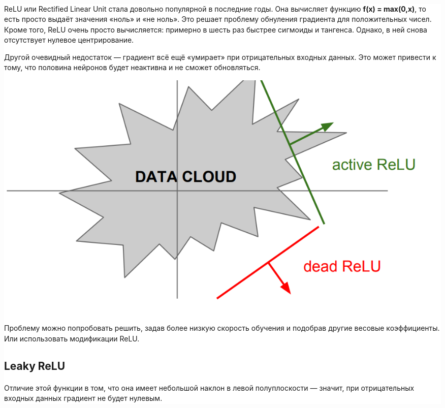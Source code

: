 ReLU или Rectified Linear Unit стала довольно популярной в последние годы. Она вычисляет функцию **f(x) = max(0,x)**, то есть просто выдаёт значения «ноль» и «не ноль». Это решает проблему обнуления градиента для положительных чисел. Кроме того, ReLU очень просто вычисляется: примерно в шесть раз быстрее сигмоиды и тангенса. Однако, в ней снова отсутствует нулевое центрирование.

Другой очевидный недостаток — градиент всё ещё «умирает» при отрицательных входных данных. Это может привести к тому, что половина нейронов будет неактивна и не сможет обновляться. 

![image](pics6/image3.png)

Проблему можно попробовать решить, задав более низкую скорость обучения и подобрав другие весовые коэффициенты. Или использовать модификации ReLU.

## Leaky ReLU

Отличие этой функции в том, что она имеет небольшой наклон в левой полуплоскости — значит, при отрицательных входных данных градиент не будет нулевым. 
